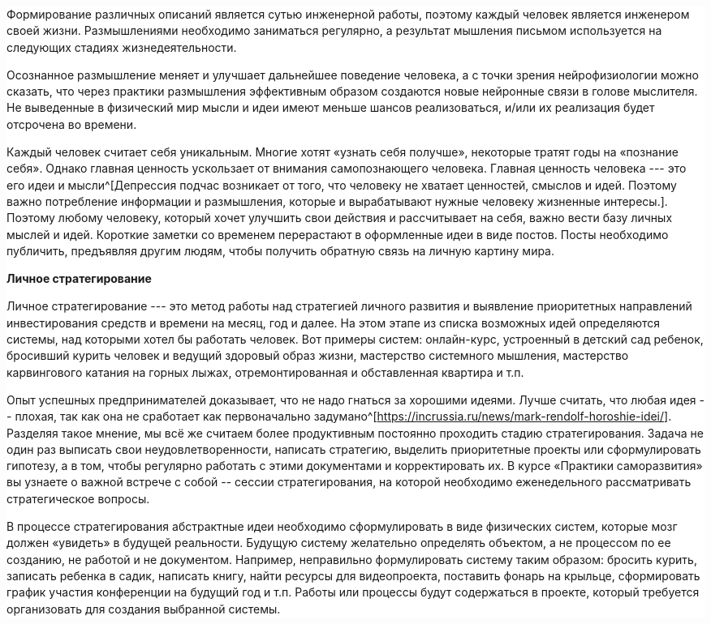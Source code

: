 Формирование различных описаний является сутью инженерной работы,
поэтому каждый человек является инженером своей жизни. Размышлениями
необходимо заниматься регулярно, а результат мышления письмом
используется на следующих стадиях жизнедеятельности.

Осознанное размышление меняет и улучшает дальнейшее поведение человека,
а с точки зрения нейрофизиологии можно сказать, что через практики
размышления эффективным образом создаются новые нейронные связи в голове
мыслителя. Не выведенные в физический мир мысли и идеи имеют меньше
шансов реализоваться, и/или их реализация будет отсрочена во времени.

Каждый человек считает себя уникальным. Многие хотят «узнать себя
получше», некоторые тратят годы на «познание себя». Однако главная
ценность ускользает от внимания самопознающего человека. Главная
ценность человека --- это его идеи и мысли^[Депрессия
подчас возникает от того, что человеку не хватает ценностей, смыслов и
идей. Поэтому важно потребление информации и размышления, которые и
вырабатывают нужные человеку жизненные интересы.].
Поэтому любому человеку, который хочет улучшить свои действия и
рассчитывает на себя, важно вести базу личных мыслей и идей. Короткие
заметки со временем перерастают в оформленные идеи в виде постов. Посты
необходимо публичить, предъявляя другим людям, чтобы получить обратную
связь на личную картину мира.

**Личное стратегирование**

Личное стратегирование --- это метод работы над стратегией личного
развития и выявление приоритетных направлений инвестирования средств и
времени на месяц, год и далее. На этом этапе из списка возможных идей
определяются системы, над которыми хотел бы работать человек. Вот
примеры систем: онлайн-курс, устроенный в детский сад ребенок, бросивший
курить человек и ведущий здоровый образ жизни, мастерство системного
мышления, мастерство карвингового катания на горных лыжах,
отремонтированная и обставленная квартира и т.п.

Опыт успешных предпринимателей доказывает, что не надо гнаться за
хорошими идеями. Лучше считать, что любая идея -- плохая, так как она не
сработает как первоначально
задумано^[<https://incrussia.ru/news/mark-rendolf-horoshie-idei/>].
Разделяя такое мнение, мы всё же считаем более продуктивным постоянно
проходить стадию стратегирования. Задача не один раз выписать свои
неудовлетворенности, написать стратегию, выделить приоритетные проекты
или сформулировать гипотезу, а в том, чтобы регулярно работать с этими
документами и корректировать их. В курсе «Практики саморазвития» вы
узнаете о важной встрече с собой -- сессии стратегирования, на которой
необходимо еженедельного рассматривать стратегическое вопросы.

В процессе стратегирования абстрактные идеи необходимо сформулировать в
виде физических систем, которые мозг должен «увидеть» в будущей
реальности. Будущую систему желательно определять объектом, а не
процессом по ее созданию, не работой и не документом. Например,
неправильно формулировать систему таким образом: бросить курить,
записать ребенка в садик, написать книгу, найти ресурсы для
видеопроекта, поставить фонарь на крыльце, сформировать график участия
конференции на будущий год и т.п. Работы или процессы будут содержаться
в проекте, который требуется организовать для создания выбранной
системы.
